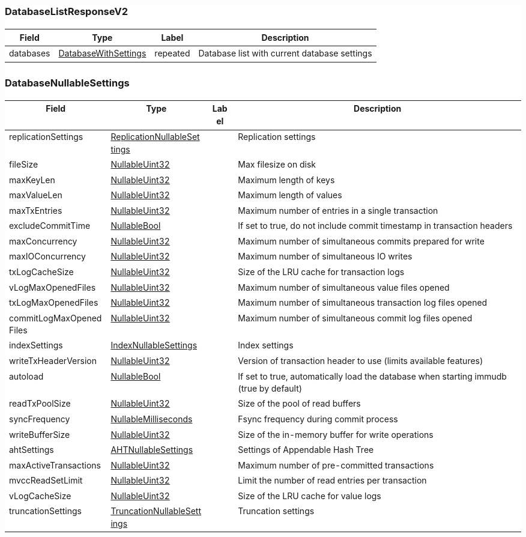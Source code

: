 




<a name="immudb.schema.DatabaseListResponseV2"></a>

### DatabaseListResponseV2



| Field | Type | Label | Description |
| ----- | ---- | ----- | ----------- |
| databases | [DatabaseWithSettings](#immudb.schema.DatabaseWithSettings) | repeated | Database list with current database settings |






<a name="immudb.schema.DatabaseNullableSettings"></a>

### DatabaseNullableSettings



| Field | Type | Label | Description |
| ----- | ---- | ----- | ----------- |
| replicationSettings | [ReplicationNullableSettings](#immudb.schema.ReplicationNullableSettings) |  | Replication settings |
| fileSize | [NullableUint32](#immudb.schema.NullableUint32) |  | Max filesize on disk |
| maxKeyLen | [NullableUint32](#immudb.schema.NullableUint32) |  | Maximum length of keys |
| maxValueLen | [NullableUint32](#immudb.schema.NullableUint32) |  | Maximum length of values |
| maxTxEntries | [NullableUint32](#immudb.schema.NullableUint32) |  | Maximum number of entries in a single transaction |
| excludeCommitTime | [NullableBool](#immudb.schema.NullableBool) |  | If set to true, do not include commit timestamp in transaction headers |
| maxConcurrency | [NullableUint32](#immudb.schema.NullableUint32) |  | Maximum number of simultaneous commits prepared for write |
| maxIOConcurrency | [NullableUint32](#immudb.schema.NullableUint32) |  | Maximum number of simultaneous IO writes |
| txLogCacheSize | [NullableUint32](#immudb.schema.NullableUint32) |  | Size of the LRU cache for transaction logs |
| vLogMaxOpenedFiles | [NullableUint32](#immudb.schema.NullableUint32) |  | Maximum number of simultaneous value files opened |
| txLogMaxOpenedFiles | [NullableUint32](#immudb.schema.NullableUint32) |  | Maximum number of simultaneous transaction log files opened |
| commitLogMaxOpenedFiles | [NullableUint32](#immudb.schema.NullableUint32) |  | Maximum number of simultaneous commit log files opened |
| indexSettings | [IndexNullableSettings](#immudb.schema.IndexNullableSettings) |  | Index settings |
| writeTxHeaderVersion | [NullableUint32](#immudb.schema.NullableUint32) |  | Version of transaction header to use (limits available features) |
| autoload | [NullableBool](#immudb.schema.NullableBool) |  | If set to true, automatically load the database when starting immudb (true by default) |
| readTxPoolSize | [NullableUint32](#immudb.schema.NullableUint32) |  | Size of the pool of read buffers |
| syncFrequency | [NullableMilliseconds](#immudb.schema.NullableMilliseconds) |  | Fsync frequency during commit process |
| writeBufferSize | [NullableUint32](#immudb.schema.NullableUint32) |  | Size of the in-memory buffer for write operations |
| ahtSettings | [AHTNullableSettings](#immudb.schema.AHTNullableSettings) |  | Settings of Appendable Hash Tree |
| maxActiveTransactions | [NullableUint32](#immudb.schema.NullableUint32) |  | Maximum number of pre-committed transactions |
| mvccReadSetLimit | [NullableUint32](#immudb.schema.NullableUint32) |  | Limit the number of read entries per transaction |
| vLogCacheSize | [NullableUint32](#immudb.schema.NullableUint32) |  | Size of the LRU cache for value logs |
| truncationSettings | [TruncationNullableSettings](#immudb.schema.TruncationNullableSettings) |  | Truncation settings |
